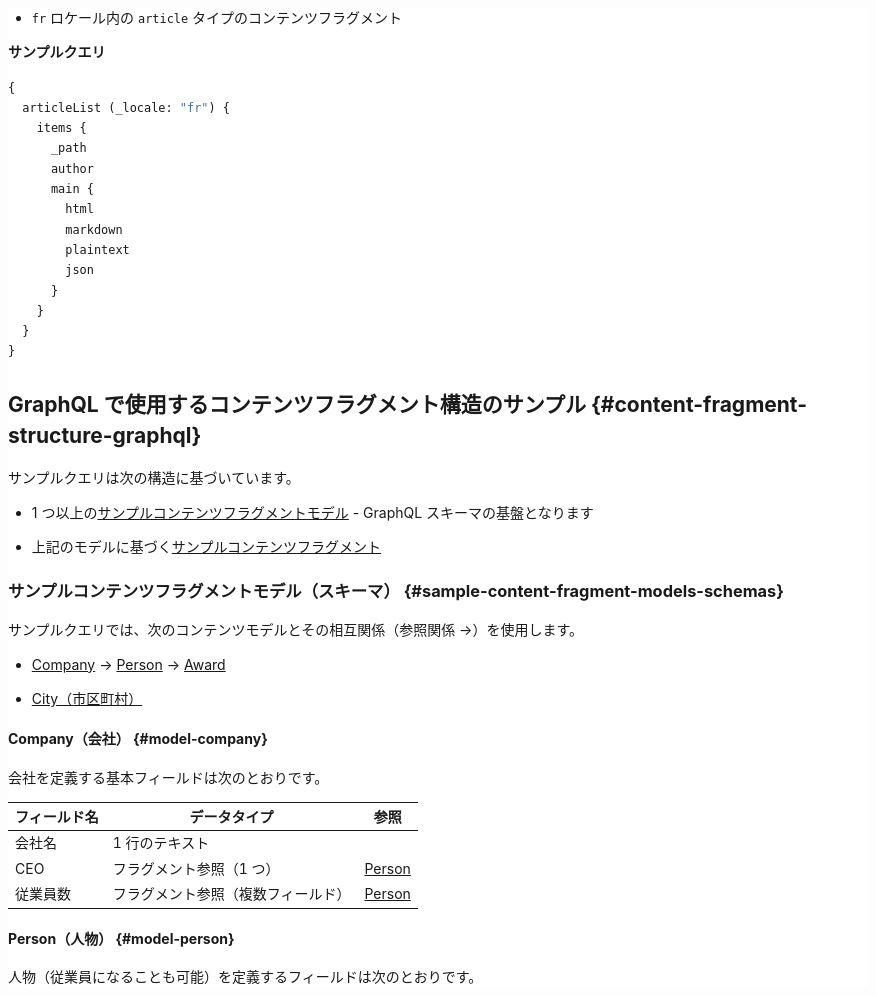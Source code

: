 * `fr` ロケール内の `article` タイプのコンテンツフラグメント

**サンプルクエリ**

```graphql
{ 
  articleList (_locale: "fr") {
    items {
      _path
      author
      main {
        html
        markdown
        plaintext
        json
      }
    }
  }
}
```

## GraphQL で使用するコンテンツフラグメント構造のサンプル {#content-fragment-structure-graphql}

サンプルクエリは次の構造に基づいています。

* 1 つ以上の[サンプルコンテンツフラグメントモデル](#sample-content-fragment-models-schemas) - GraphQL スキーマの基盤となります

* 上記のモデルに基づく[サンプルコンテンツフラグメント](#sample-content-fragments)

### サンプルコンテンツフラグメントモデル（スキーマ） {#sample-content-fragment-models-schemas}

サンプルクエリでは、次のコンテンツモデルとその相互関係（参照関係 ->）を使用します。

* [Company](#model-company)
-> [Person](#model-person)
    -> [Award](#model-award)

* [City（市区町村）](#model-city)

#### Company（会社） {#model-company}

会社を定義する基本フィールドは次のとおりです。

| フィールド名 | データタイプ | 参照 |
|--- |--- |--- |
| 会社名 | 1 行のテキスト | |
| CEO | フラグメント参照（1 つ） | [Person](#model-person) |
| 従業員数 | フラグメント参照（複数フィールド） | [Person](#model-person) |

#### Person（人物） {#model-person}

人物（従業員になることも可能）を定義するフィールドは次のとおりです。
